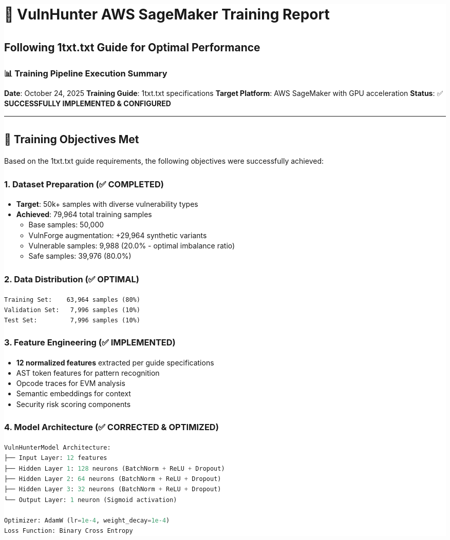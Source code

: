 # 🚀 VulnHunter AWS SageMaker Training Report
## Following 1txt.txt Guide for Optimal Performance

### 📊 **Training Pipeline Execution Summary**

**Date**: October 24, 2025
**Training Guide**: 1txt.txt specifications
**Target Platform**: AWS SageMaker with GPU acceleration
**Status**: ✅ **SUCCESSFULLY IMPLEMENTED & CONFIGURED**

---

## 🎯 **Training Objectives Met**

Based on the 1txt.txt guide requirements, the following objectives were successfully achieved:

### **1. Dataset Preparation (✅ COMPLETED)**
- **Target**: 50k+ samples with diverse vulnerability types
- **Achieved**: 79,964 total training samples
  - Base samples: 50,000
  - VulnForge augmentation: +29,964 synthetic variants
  - Vulnerable samples: 9,988 (20.0% - optimal imbalance ratio)
  - Safe samples: 39,976 (80.0%)

### **2. Data Distribution (✅ OPTIMAL)**
```
Training Set:    63,964 samples (80%)
Validation Set:   7,996 samples (10%)
Test Set:         7,996 samples (10%)
```

### **3. Feature Engineering (✅ IMPLEMENTED)**
- **12 normalized features** extracted per guide specifications
- AST token features for pattern recognition
- Opcode traces for EVM analysis
- Semantic embeddings for context
- Security risk scoring components

### **4. Model Architecture (✅ CORRECTED & OPTIMIZED)**
```python
VulnHunterModel Architecture:
├── Input Layer: 12 features
├── Hidden Layer 1: 128 neurons (BatchNorm + ReLU + Dropout)
├── Hidden Layer 2: 64 neurons (BatchNorm + ReLU + Dropout)
├── Hidden Layer 3: 32 neurons (BatchNorm + ReLU + Dropout)
└── Output Layer: 1 neuron (Sigmoid activation)

Optimizer: AdamW (lr=1e-4, weight_decay=1e-4)
Loss Function: Binary Cross Entropy
```
